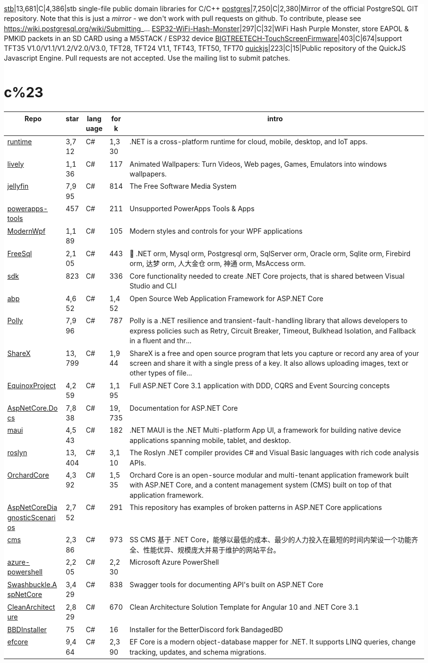 [stb](https://github.com/nothings/stb)|13,681|C|4,386|stb single-file public domain libraries for C/C++
[postgres](https://github.com/postgres/postgres)|7,250|C|2,380|Mirror of the official PostgreSQL GIT repository. Note that this is just a *mirror* - we don't work with pull requests on github. To contribute, please see https://wiki.postgresql.org/wiki/Submitting_...
[ESP32-WiFi-Hash-Monster](https://github.com/G4lile0/ESP32-WiFi-Hash-Monster)|297|C|32|WiFi Hash Purple Monster, store EAPOL & PMKID packets in an SD CARD using a M5STACK / ESP32 device
[BIGTREETECH-TouchScreenFirmware](https://github.com/bigtreetech/BIGTREETECH-TouchScreenFirmware)|403|C|674|support TFT35 V1.0/V1.1/V1.2/V2.0/V3.0, TFT28, TFT24 V1.1, TFT43, TFT50, TFT70
[quickjs](https://github.com/bellard/quickjs)|223|C|15|Public repository of the QuickJS Javascript Engine. Pull requests are not accepted. Use the mailing list to submit patches.


# c%23

Repo|star|language|fork|intro
-|-|-|-|-
[runtime](https://github.com/dotnet/runtime)|3,712|C#|1,330|.NET is a cross-platform runtime for cloud, mobile, desktop, and IoT apps.
[lively](https://github.com/rocksdanister/lively)|1,136|C#|117|Animated Wallpapers: Turn Videos, Web pages, Games, Emulators into windows wallpapers.
[jellyfin](https://github.com/jellyfin/jellyfin)|7,995|C#|814|The Free Software Media System
[powerapps-tools](https://github.com/microsoft/powerapps-tools)|457|C#|211|Unsupported PowerApps Tools & Apps
[ModernWpf](https://github.com/Kinnara/ModernWpf)|1,189|C#|105|Modern styles and controls for your WPF applications
[FreeSql](https://github.com/dotnetcore/FreeSql)|2,105|C#|443|🦄 .NET orm, Mysql orm, Postgresql orm, SqlServer orm, Oracle orm, Sqlite orm, Firebird orm, 达梦 orm, 人大金仓 orm, 神通 orm, MsAccess orm.
[sdk](https://github.com/dotnet/sdk)|823|C#|336|Core functionality needed to create .NET Core projects, that is shared between Visual Studio and CLI
[abp](https://github.com/abpframework/abp)|4,652|C#|1,452|Open Source Web Application Framework for ASP.NET Core
[Polly](https://github.com/App-vNext/Polly)|7,996|C#|787|Polly is a .NET resilience and transient-fault-handling library that allows developers to express policies such as Retry, Circuit Breaker, Timeout, Bulkhead Isolation, and Fallback in a fluent and thr...
[ShareX](https://github.com/ShareX/ShareX)|13,799|C#|1,944|ShareX is a free and open source program that lets you capture or record any area of your screen and share it with a single press of a key. It also allows uploading images, text or other types of file...
[EquinoxProject](https://github.com/EduardoPires/EquinoxProject)|4,259|C#|1,195|Full ASP.NET Core 3.1 application with DDD, CQRS and Event Sourcing concepts
[AspNetCore.Docs](https://github.com/dotnet/AspNetCore.Docs)|7,838|C#|19,735|Documentation for ASP.NET Core
[maui](https://github.com/dotnet/maui)|4,543|C#|182|.NET MAUI is the .NET Multi-platform App UI, a framework for building native device applications spanning mobile, tablet, and desktop.
[roslyn](https://github.com/dotnet/roslyn)|13,404|C#|3,110|The Roslyn .NET compiler provides C# and Visual Basic languages with rich code analysis APIs.
[OrchardCore](https://github.com/OrchardCMS/OrchardCore)|4,392|C#|1,535|Orchard Core is an open-source modular and multi-tenant application framework built with ASP.NET Core, and a content management system (CMS) built on top of that application framework.
[AspNetCoreDiagnosticScenarios](https://github.com/davidfowl/AspNetCoreDiagnosticScenarios)|2,752|C#|291|This repository has examples of broken patterns in ASP.NET Core applications
[cms](https://github.com/siteserver/cms)|2,386|C#|973|SS CMS 基于 .NET Core，能够以最低的成本、最少的人力投入在最短的时间内架设一个功能齐全、性能优异、规模庞大并易于维护的网站平台。
[azure-powershell](https://github.com/Azure/azure-powershell)|2,205|C#|2,230|Microsoft Azure PowerShell
[Swashbuckle.AspNetCore](https://github.com/domaindrivendev/Swashbuckle.AspNetCore)|3,429|C#|838|Swagger tools for documenting API's built on ASP.NET Core
[CleanArchitecture](https://github.com/jasontaylordev/CleanArchitecture)|2,829|C#|670|Clean Architecture Solution Template for Angular 10 and .NET Core 3.1
[BBDInstaller](https://github.com/rauenzi/BBDInstaller)|75|C#|16|Installer for the BetterDiscord fork BandagedBD
[efcore](https://github.com/dotnet/efcore)|9,464|C#|2,390|EF Core is a modern object-database mapper for .NET. It supports LINQ queries, change tracking, updates, and schema migrations.